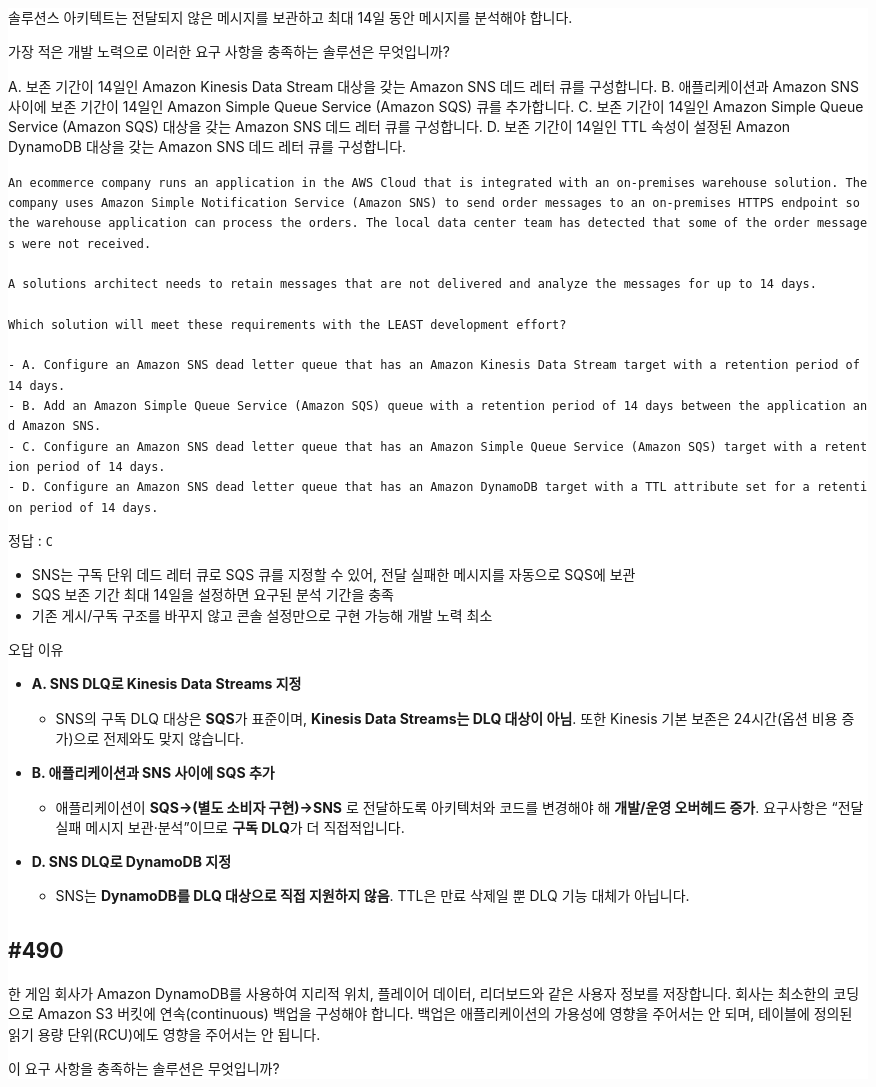 솔루션스 아키텍트는 전달되지 않은 메시지를 보관하고 최대 14일 동안 메시지를 분석해야 합니다.

가장 적은 개발 노력으로 이러한 요구 사항을 충족하는 솔루션은 무엇입니까?

A. 보존 기간이 14일인 Amazon Kinesis Data Stream 대상을 갖는 Amazon SNS 데드 레터 큐를 구성합니다.
B. 애플리케이션과 Amazon SNS 사이에 보존 기간이 14일인 Amazon Simple Queue Service (Amazon SQS) 큐를 추가합니다.
C. 보존 기간이 14일인 Amazon Simple Queue Service (Amazon SQS) 대상을 갖는 Amazon SNS 데드 레터 큐를 구성합니다.
D. 보존 기간이 14일인 TTL 속성이 설정된 Amazon DynamoDB 대상을 갖는 Amazon SNS 데드 레터 큐를 구성합니다.

```
An ecommerce company runs an application in the AWS Cloud that is integrated with an on-premises warehouse solution. The company uses Amazon Simple Notification Service (Amazon SNS) to send order messages to an on-premises HTTPS endpoint so the warehouse application can process the orders. The local data center team has detected that some of the order messages were not received.  
  
A solutions architect needs to retain messages that are not delivered and analyze the messages for up to 14 days.  
  
Which solution will meet these requirements with the LEAST development effort?

- A. Configure an Amazon SNS dead letter queue that has an Amazon Kinesis Data Stream target with a retention period of 14 days.
- B. Add an Amazon Simple Queue Service (Amazon SQS) queue with a retention period of 14 days between the application and Amazon SNS.
- C. Configure an Amazon SNS dead letter queue that has an Amazon Simple Queue Service (Amazon SQS) target with a retention period of 14 days.
- D. Configure an Amazon SNS dead letter queue that has an Amazon DynamoDB target with a TTL attribute set for a retention period of 14 days.
```

정답 : `C`

- SNS는 구독 단위 데드 레터 큐로 SQS 큐를 지정할 수 있어, 전달 실패한 메시지를 자동으로 SQS에 보관
- SQS 보존 기간 최대 14일을 설정하면 요구된 분석 기간을 충족
- 기존 게시/구독 구조를 바꾸지 않고 콘솔 설정만으로 구현 가능해 개발 노력 최소

오답 이유

- **A. SNS DLQ로 Kinesis Data Streams 지정**
    - SNS의 구독 DLQ 대상은 **SQS**가 표준이며, **Kinesis Data Streams는 DLQ 대상이 아님**. 또한 Kinesis 기본 보존은 24시간(옵션 비용 증가)으로 전제와도 맞지 않습니다.
    
- **B. 애플리케이션과 SNS 사이에 SQS 추가**
    - 애플리케이션이 **SQS→(별도 소비자 구현)→SNS** 로 전달하도록 아키텍처와 코드를 변경해야 해 **개발/운영 오버헤드 증가**. 요구사항은 “전달 실패 메시지 보관·분석”이므로 **구독 DLQ**가 더 직접적입니다.
    
- **D. SNS DLQ로 DynamoDB 지정**
    - SNS는 **DynamoDB를 DLQ 대상으로 직접 지원하지 않음**. TTL은 만료 삭제일 뿐 DLQ 기능 대체가 아닙니다.


## #490
한 게임 회사가 Amazon DynamoDB를 사용하여 지리적 위치, 플레이어 데이터, 리더보드와 같은 사용자 정보를 저장합니다. 회사는 최소한의 코딩으로 Amazon S3 버킷에 연속(continuous) 백업을 구성해야 합니다. 백업은 애플리케이션의 가용성에 영향을 주어서는 안 되며, 테이블에 정의된 읽기 용량 단위(RCU)에도 영향을 주어서는 안 됩니다.

이 요구 사항을 충족하는 솔루션은 무엇입니까?
